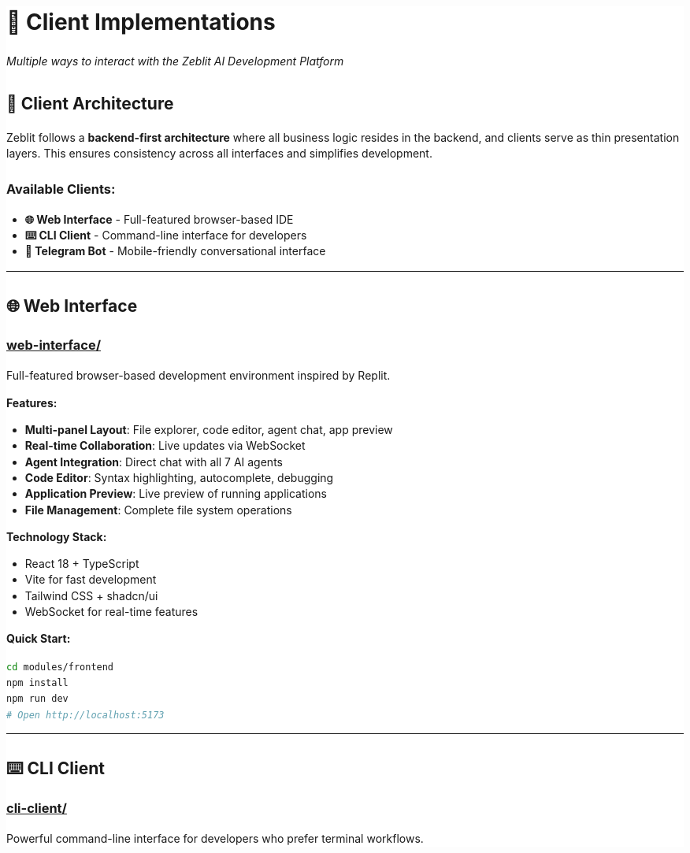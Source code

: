 # 📱 Client Implementations

*Multiple ways to interact with the Zeblit AI Development Platform*

## 🎯 **Client Architecture**

Zeblit follows a **backend-first architecture** where all business logic resides in the backend, and clients serve as thin presentation layers. This ensures consistency across all interfaces and simplifies development.

### **Available Clients:**
- **🌐 Web Interface** - Full-featured browser-based IDE
- **⌨️ CLI Client** - Command-line interface for developers
- **📱 Telegram Bot** - Mobile-friendly conversational interface

---

## 🌐 **Web Interface** 

### **[web-interface/](./web-interface/README.md)**
Full-featured browser-based development environment inspired by Replit.

**Features:**
- **Multi-panel Layout**: File explorer, code editor, agent chat, app preview
- **Real-time Collaboration**: Live updates via WebSocket
- **Agent Integration**: Direct chat with all 7 AI agents
- **Code Editor**: Syntax highlighting, autocomplete, debugging
- **Application Preview**: Live preview of running applications
- **File Management**: Complete file system operations

**Technology Stack:**
- React 18 + TypeScript
- Vite for fast development
- Tailwind CSS + shadcn/ui
- WebSocket for real-time features

**Quick Start:**
```bash
cd modules/frontend
npm install
npm run dev
# Open http://localhost:5173
```

---

## ⌨️ **CLI Client**

### **[cli-client/](./cli-client/README.md)**
Powerful command-line interface for developers who prefer terminal workflows.
